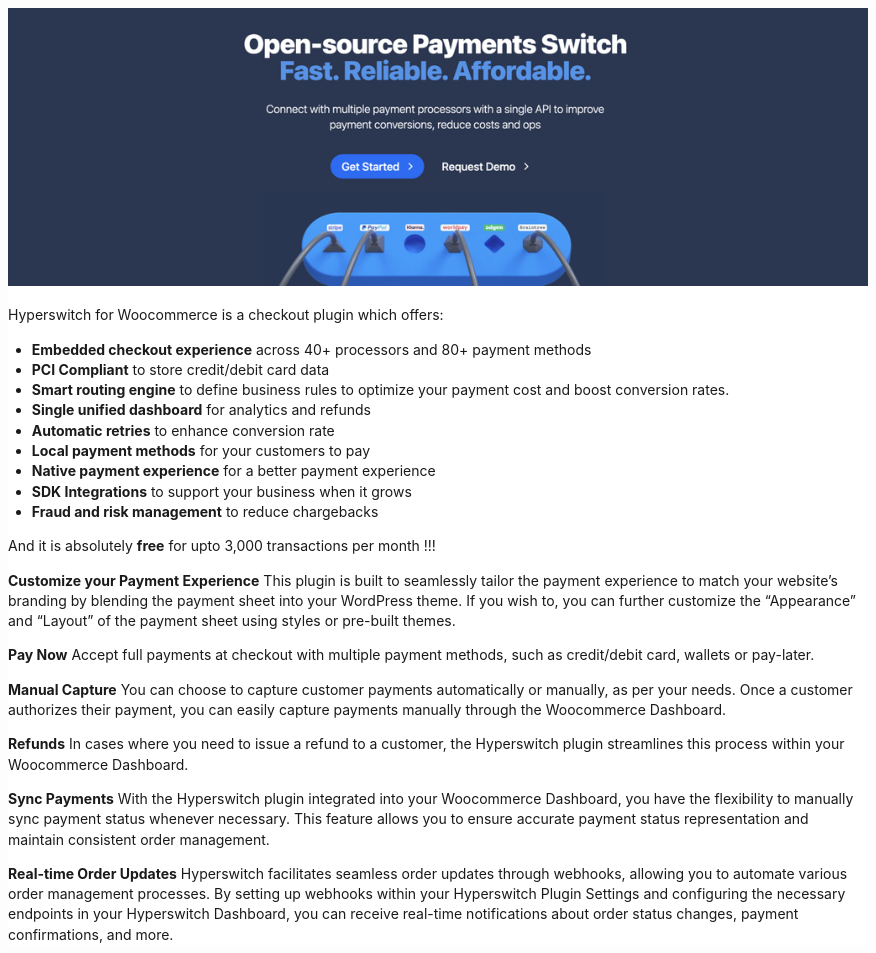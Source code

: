 <img src="./assets/banner-1544x500.png" />

Hyperswitch for Woocommerce is a checkout plugin which offers:

- **Embedded checkout experience** across 40+ processors and 80+ payment methods 
- **PCI Compliant** to store credit/debit card data
- **Smart routing engine** to define business rules to optimize your payment cost and boost conversion rates.
- **Single unified dashboard** for analytics and refunds
- **Automatic retries** to enhance conversion rate
- **Local payment methods** for your customers to pay
- **Native payment experience** for a better payment experience
- **SDK Integrations** to support your business when it grows
- **Fraud and risk management** to reduce chargebacks

And it is absolutely **free** for upto 3,000 transactions per month !!!

**Customize your Payment Experience**
This plugin is built to seamlessly tailor the payment experience to match your website’s branding by blending the payment sheet into your WordPress theme. If you wish to, you can further customize the “Appearance” and “Layout” of the payment sheet using styles or pre-built themes.

**Pay Now**
Accept full payments at checkout with multiple payment methods, such as credit/debit card, wallets or pay-later.

**Manual Capture**
You can choose to capture customer payments automatically or manually, as per your needs. Once a customer authorizes their payment, you can easily capture payments manually through the Woocommerce Dashboard.

**Refunds**
In cases where you need to issue a refund to a customer, the Hyperswitch plugin streamlines this process within your Woocommerce Dashboard.

**Sync Payments**
With the Hyperswitch plugin integrated into your Woocommerce Dashboard, you have the flexibility to manually sync payment status whenever necessary. This feature allows you to ensure accurate payment status representation and maintain consistent order management.

**Real-time Order Updates**
Hyperswitch facilitates seamless order updates through webhooks, allowing you to automate various order management processes. By setting up webhooks within your Hyperswitch Plugin Settings and configuring the necessary endpoints in your Hyperswitch Dashboard, you can receive real-time notifications about order status changes, payment confirmations, and more.
